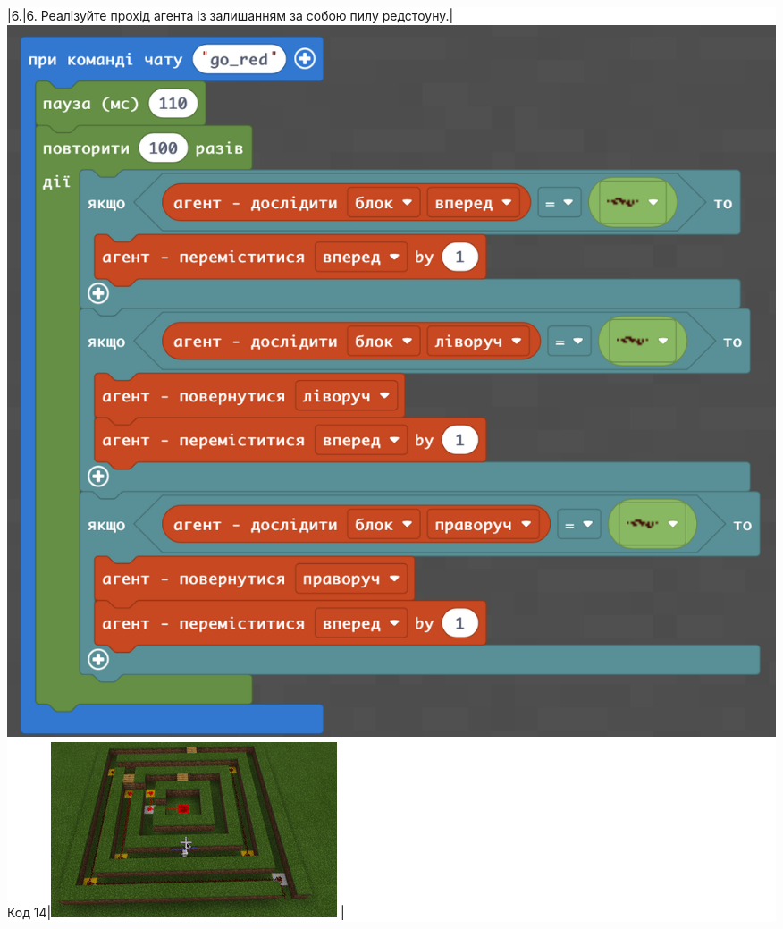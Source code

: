 |6.|6. Реалізуйте прохід агента із залишанням за собою пилу редстоуну.|<img src = "img/labirint14.png">  Код 14|<img src = "img/labirint13.gif">  |
